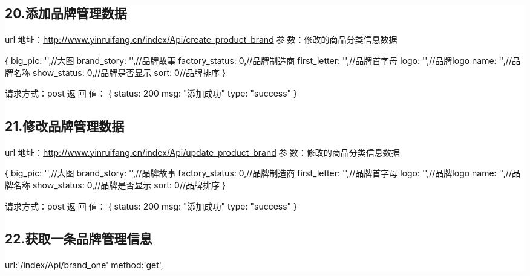## 20.添加品牌管理数据
url 地址：http://www.yinruifang.cn/index/Api/create_product_brand
参    数：修改的商品分类信息数据

{
			big_pic: '',//大图
			brand_story: '',//品牌故事
			factory_status: 0,//品牌制造商
			first_letter: '',//品牌首字母
			logo: '',//品牌logo
			name: '',//品牌名称
			show_status: 0,//品牌是否显示
			sort: 0//品牌排序
		}

请求方式：post
返 回 值：
{
status: 200
msg: "添加成功"
type: "success"
}

## 21.修改品牌管理数据
url 地址：http://www.yinruifang.cn/index/Api/update_product_brand
参    数：修改的商品分类信息数据

{
	big_pic: '',//大图
	brand_story: '',//品牌故事
	factory_status: 0,//品牌制造商
	first_letter: '',//品牌首字母
	logo: '',//品牌logo
	name: '',//品牌名称
	show_status: 0,//品牌是否显示
	sort: 0//品牌排序
}

请求方式：post
返 回 值：
{
status: 200
msg: "添加成功"
type: "success"
}



## 22.获取一条品牌管理信息
url:'/index/Api/brand_one'
method:'get',
